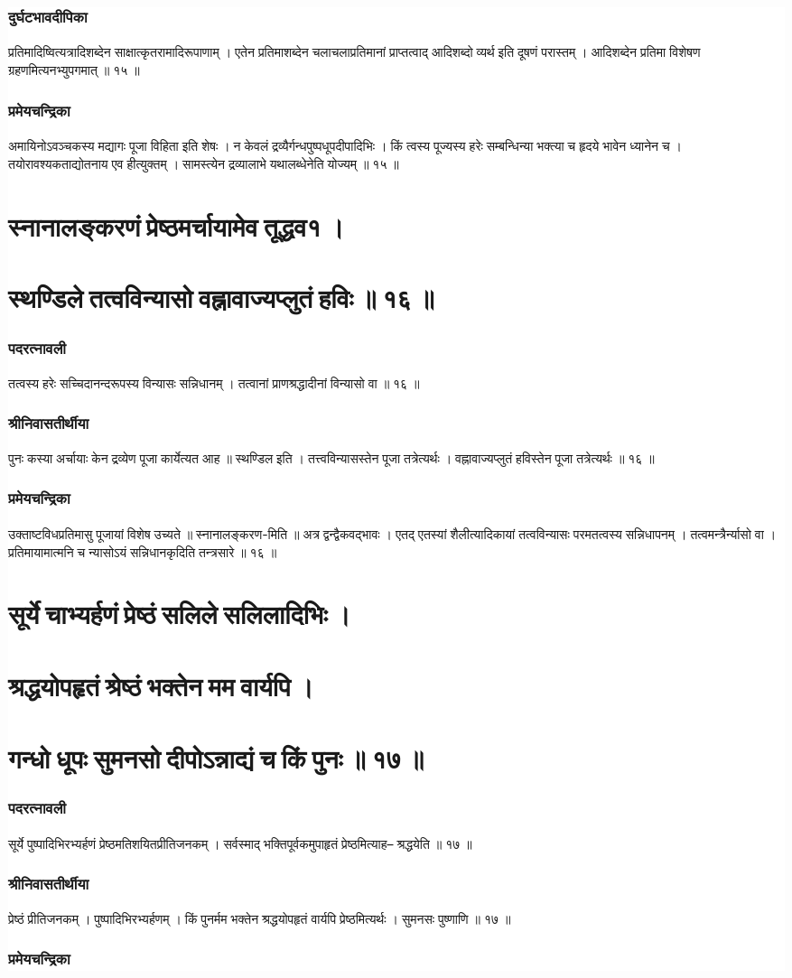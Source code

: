 ### **दुर्घटभावदीपिका**

प्रतिमादिष्वित्यत्रादिशब्देन साक्षात्कृतरामादिरूपाणाम् । एतेन प्रतिमाशब्देन चलाचलाप्रतिमानां प्राप्तत्वाद् आदिशब्दो व्यर्थ इति दूषणं परास्तम् । आदिशब्देन प्रतिमा विशेषण ग्रहणमित्यनभ्युपगमात् ॥ १५ ॥

### **प्रमेयचन्द्रिका**

अमायिनोऽवञ्चकस्य मद्यागः पूजा विहिता इति शेषः । न केवलं द्रव्यैर्गन्धपुष्पधूपदीपादिभिः । किं त्वस्य पूज्यस्य हरेः सम्बन्धिन्या भक्त्या च हृदये भावेन ध्यानेन च । तयोरावश्यकताद्योतनाय एव हीत्युक्तम् । सामस्त्येन द्रव्यालाभे यथालब्धेनेति योज्यम् ॥ १५ ॥

# **स्नानालङ्करणं प्रेष्ठमर्चायामेव तूद्धव१ ।**

# **स्थण्डिले तत्वविन्यासो वह्नावाज्यप्लुतं हविः ॥ १६ ॥**

### **पदरत्नावली**

तत्वस्य हरेः सच्चिदानन्दरूपस्य विन्यासः सन्निधानम् । तत्वानां प्राणश्रद्धादीनां विन्यासो वा ॥ १६ ॥

### **श्रीनिवासतीर्थीया**

पुनः कस्या अर्चायाः केन द्रव्येण पूजा कार्येत्यत आह ॥ स्थण्डिल इति । तत्त्वविन्यासस्तेन पूजा तत्रेत्यर्थः । वह्नावाज्यप्लुतं हविस्तेन पूजा तत्रेत्यर्थः ॥ १६ ॥

### **प्रमेयचन्द्रिका**

उक्ताष्टविधप्रतिमासु पूजायां विशेष उच्यते ॥ स्नानालङ्करण-मिति ॥ अत्र द्वन्द्वैकवद्भावः । एतद् एतस्यां शैलीत्यादिकायां तत्वविन्यासः परमतत्वस्य सन्निधापनम् । तत्वमन्त्रैर्न्यासो वा । प्रतिमायामात्मनि च न्यासोऽयं सन्निधानकृदिति तन्त्रसारे ॥ १६ ॥

# **सूर्ये चाभ्यर्हणं प्रेष्ठं सलिले सलिलादिभिः ।**

# **श्रद्धयोपहृतं श्रेष्ठं भक्तेन मम वार्यपि ।**

# **गन्धो धूपः सुमनसो दीपोऽन्नाद्यं च किं पुनः ॥ १७ ॥**

### **पदरत्नावली**

सूर्ये पुष्पादिभिरभ्यर्हणं प्रेष्ठमतिशयितप्रीतिजनकम् । सर्वस्माद् भक्तिपूर्वकमुपाहृतं प्रेष्ठमित्याह– श्रद्धयेति ॥ १७ ॥

### **श्रीनिवासतीर्थीया**

प्रेष्ठं प्रीतिजनकम् । पुष्पादिभिरभ्यर्हणम् । किं पुनर्मम भक्तेन श्रद्धयोपहृतं वार्यपि प्रेष्ठमित्यर्थः । सुमनसः पुष्णाणि ॥ १७ ॥

### **प्रमेयचन्द्रिका**
